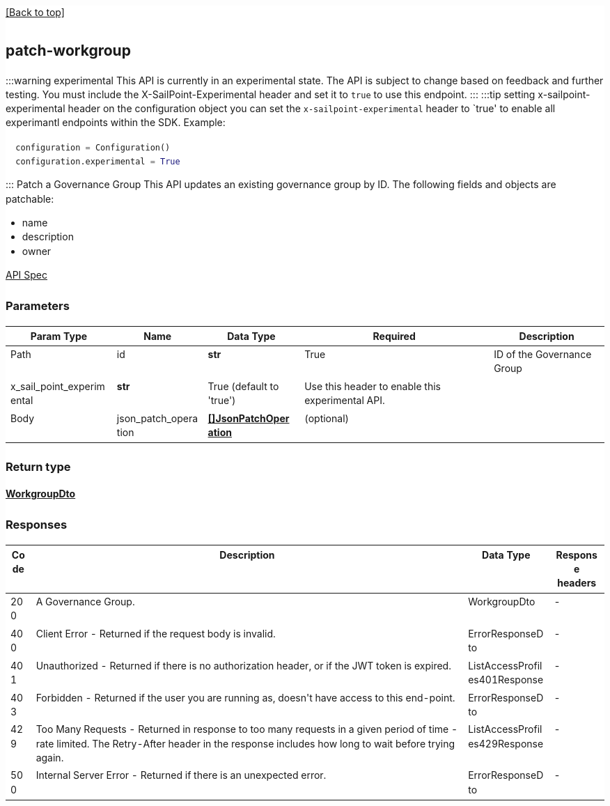 

[[Back to top]](#) 

## patch-workgroup
:::warning experimental 
This API is currently in an experimental state. The API is subject to change based on feedback and further testing. You must include the X-SailPoint-Experimental header and set it to `true` to use this endpoint.
:::
:::tip setting x-sailpoint-experimental header
 on the configuration object you can set the `x-sailpoint-experimental` header to `true' to enable all experimantl endpoints within the SDK.
 Example:
 ```python
   configuration = Configuration()
   configuration.experimental = True
 ```
:::
Patch a Governance Group
This API updates an existing governance group by ID. The following fields and objects are patchable:
* name
* description
* owner

[API Spec](https://developer.sailpoint.com/docs/api/v2024/patch-workgroup)

### Parameters 

Param Type | Name | Data Type | Required  | Description
------------- | ------------- | ------------- | ------------- | ------------- 
Path   | id | **str** | True  | ID of the Governance Group
   | x_sail_point_experimental | **str** | True  (default to 'true') | Use this header to enable this experimental API.
 Body  | json_patch_operation | [**[]JsonPatchOperation**](../models/json-patch-operation) |   (optional) | 

### Return type
[**WorkgroupDto**](../models/workgroup-dto)

### Responses
Code | Description  | Data Type | Response headers |
------------- | ------------- | ------------- |------------------|
200 | A Governance Group. | WorkgroupDto |  -  |
400 | Client Error - Returned if the request body is invalid. | ErrorResponseDto |  -  |
401 | Unauthorized - Returned if there is no authorization header, or if the JWT token is expired. | ListAccessProfiles401Response |  -  |
403 | Forbidden - Returned if the user you are running as, doesn&#39;t have access to this end-point. | ErrorResponseDto |  -  |
429 | Too Many Requests - Returned in response to too many requests in a given period of time - rate limited. The Retry-After header in the response includes how long to wait before trying again. | ListAccessProfiles429Response |  -  |
500 | Internal Server Error - Returned if there is an unexpected error. | ErrorResponseDto |  -  |
